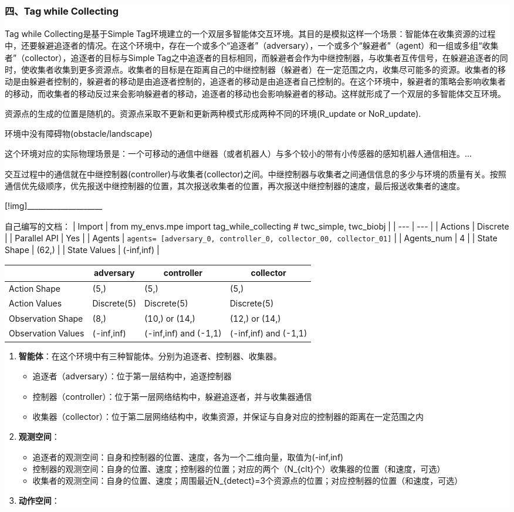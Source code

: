 ### 四、Tag while Collecting
Tag while Collecting是基于Simple Tag环境建立的一个双层多智能体交互环境。其目的是模拟这样一个场景：智能体在收集资源的过程中，还要躲避追逐者的情况。在这个环境中，存在一个或多个“追逐者”（adversary），一个或多个“躲避者”（agent）和一组或多组“收集者”（collector），追逐者的目标与Simple Tag之中追逐者的目标相同，而躲避者会作为中继控制器，与收集者互传信号，在躲避追逐者的同时，使收集者收集到更多资源点。收集者的目标是在距离自己的中继控制器（躲避者）在一定范围之内，收集尽可能多的资源。收集者的移动是由躲避者控制的，躲避者的移动是由追逐者控制的，追逐者的移动是由追逐者自己控制的。在这个环境中，躲避者的策略会影响收集者的移动，而收集者的移动反过来会影响躲避者的移动，追逐者的移动也会影响躲避者的移动。这样就形成了一个双层的多智能体交互环境。

资源点的生成的位置是随机的。资源点采取不更新和更新两种模式形成两种不同的环境(R_update or NoR_update).

环境中没有障碍物(obstacle/landscape)

这个环境对应的实际物理场景是：一个可移动的通信中继器（或者机器人）与多个较小的带有小传感器的感知机器人通信相连。...

交互过程中的通信就在中继控制器(controller)与收集者(collector)之间。中继控制器与收集者之间通信信息的多少与环境的质量有关。按照通信优先级顺序，优先报送中继控制器的位置，其次报送收集者的位置，再次报送中继控制器的速度，最后报送收集者的速度。

[!img]____________________

自己编写的文档：
| Import | from my_envs.mpe import tag_while_collecting # twc_simple, twc_biobj |
| --- | --- |
| Actions | Discrete |
| Parallel API | Yes |
| Agents | ``agents= [adversary_0, controller_0, collector_00, collector_01]`` |
| Agents_num | 4 |
| State Shape | (62,) |
| State Values | (-inf,inf) |

| | adversary | controller | collector |
| --- | --- | --- | --- |
| Action Shape | (5,) | (5,) | (5,) |
| Action Values | Discrete(5) | Discrete(5) | Discrete(5) |
| Observation Shape | (8,) | (10,) or (14,) | (12,) or (14,) |
| Observation Values | (-inf,inf) | (-inf,inf) and (-1,1) | (-inf,inf) and (-1,1) |

1. **智能体**：在这个环境中有三种智能体。分别为追逐者、控制器、收集器。

   - 追逐者（adversary）：位于第一层结构中，追逐控制器

   - 控制器（controller）：位于第一层网络结构中，躲避追逐者，并与收集器通信

   - 收集器（collector）：位于第二层网络结构中，收集资源，并保证与自身对应的控制器的距离在一定范围之内

2. **观测空间**：
   - 追逐者的观测空间：自身和控制器的位置、速度，各为一个二维向量，取值为(-inf,inf)
   - 控制器的观测空间：自身的位置、速度；控制器的位置；对应的两个（N_{clt}个）收集器的位置（和速度，可选）
   - 收集者的观测空间：自身的位置、速度；周围最近N_{detect}=3个资源点的位置；对应控制器的位置（和速度，可选）

1. **动作空间**：
